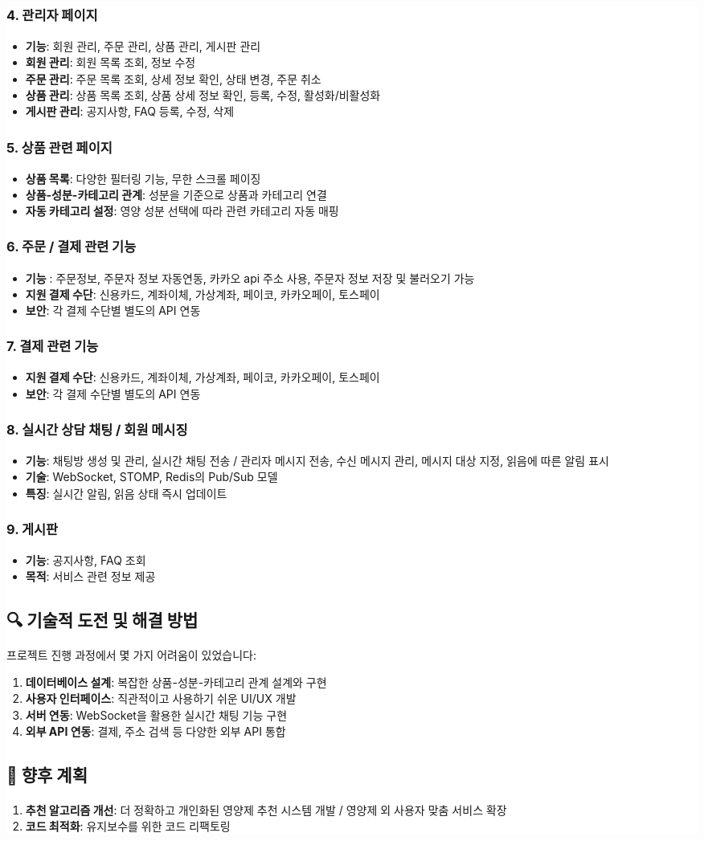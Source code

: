 ### 4. 관리자 페이지
- **기능**: 회원 관리, 주문 관리, 상품 관리, 게시판 관리
- **회원 관리**: 회원 목록 조회, 정보 수정
- **주문 관리**: 주문 목록 조회, 상세 정보 확인, 상태 변경, 주문 취소
- **상품 관리**: 상품 목록 조회, 상품 상세 정보 확인, 등록, 수정, 활성화/비활성화
- **게시판 관리**: 공지사항, FAQ 등록, 수정, 삭제

### 5. 상품 관련 페이지
- **상품 목록**: 다양한 필터링 기능, 무한 스크롤 페이징
- **상품-성분-카테고리 관계**: 성분을 기준으로 상품과 카테고리 연결
- **자동 카테고리 설정**: 영양 성분 선택에 따라 관련 카테고리 자동 매핑

### 6. 주문 / 결제 관련 기능
- **기능** : 주문정보, 주문자 정보 자동연동, 카카오 api 주소 사용, 주문자 정보 저장 및 불러오기 가능
- **지원 결제 수단**: 신용카드, 계좌이체, 가상계좌, 페이코, 카카오페이, 토스페이
- **보안**: 각 결제 수단별 별도의 API 연동

### 7. 결제 관련 기능
- **지원 결제 수단**: 신용카드, 계좌이체, 가상계좌, 페이코, 카카오페이, 토스페이
- **보안**: 각 결제 수단별 별도의 API 연동

### 8. 실시간 상담 채팅 / 회원 메시징
- **기능**: 채팅방 생성 및 관리, 실시간 채팅 전송 / 관리자 메시지 전송, 수신 메시지 관리, 메시지 대상 지정, 읽음에 따른 알림 표시
- **기술**: WebSocket, STOMP, Redis의 Pub/Sub 모델
- **특징**: 실시간 알림, 읽음 상태 즉시 업데이트

### 9. 게시판
- **기능**: 공지사항, FAQ 조회
- **목적**: 서비스 관련 정보 제공

## 🔍 기술적 도전 및 해결 방법

프로젝트 진행 과정에서 몇 가지 어려움이 있었습니다:

1. **데이터베이스 설계**: 복잡한 상품-성분-카테고리 관계 설계와 구현
2. **사용자 인터페이스**: 직관적이고 사용하기 쉬운 UI/UX 개발
3. **서버 연동**: WebSocket을 활용한 실시간 채팅 기능 구현
4. **외부 API 연동**: 결제, 주소 검색 등 다양한 외부 API 통합

## 📝 향후 계획

1. **추천 알고리즘 개선**: 더 정확하고 개인화된 영양제 추천 시스템 개발 / 영양제 외 사용자 맞춤 서비스 확장
2. **코드 최적화**: 유지보수를 위한 코드 리팩토링
